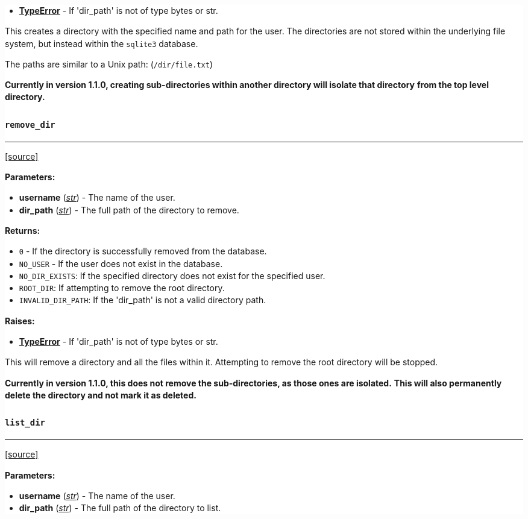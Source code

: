 - [**TypeError**](https://docs.python.org/3/library/exceptions.html#TypeError) -  If 'dir_path' is not of type bytes or str.

This creates a directory with the specified name and path for the user. The directories are not stored within the
underlying file system, but instead within the `sqlite3` database.

The paths are similar to a Unix path: (`/dir/file.txt`)

**Currently in version 1.1.0, creating sub-directories within another directory will isolate that directory**
**from the top level directory.**

### `remove_dir`

---

[[source]](https://github.com/NewGuy103/syncServer/blob/6ced13ba1958b19d3bc0f69c9a1a2f96ff24faae/server/_db.py#L1051)

**Parameters:**

- **username** ([_str_](https://docs.python.org/3/library/functions.html#str)) - The name of the user.
- **dir_path** ([_str_](https://docs.python.org/3/library/functions.html#str)) - The full path of the directory to remove.

**Returns:**

- `0` - If the directory is successfully removed from the database.
- `NO_USER` - If the user does not exist in the database.
- `NO_DIR_EXISTS`: If the specified directory does not exist for the specified user.
- `ROOT_DIR`: If attempting to remove the root directory.
- `INVALID_DIR_PATH`: If the 'dir_path' is not a valid directory path.

**Raises:**

- [**TypeError**](https://docs.python.org/3/library/exceptions.html#TypeError) -  If 'dir_path' is not of type bytes or str.

This will remove a directory and all the files within it. Attempting to remove the root directory will be stopped.

**Currently in version 1.1.0, this does not remove the sub-directories, as those ones are isolated.**
**This will also permanently delete the directory and not mark it as deleted.**

### `list_dir`

---

[[source]](https://github.com/NewGuy103/syncServer/blob/6ced13ba1958b19d3bc0f69c9a1a2f96ff24faae/server/_db.py#L1096)

**Parameters:**

- **username** ([_str_](https://docs.python.org/3/library/functions.html#str)) - The name of the user.
- **dir_path** ([_str_](https://docs.python.org/3/library/functions.html#str)) - The full path of the directory to list.
